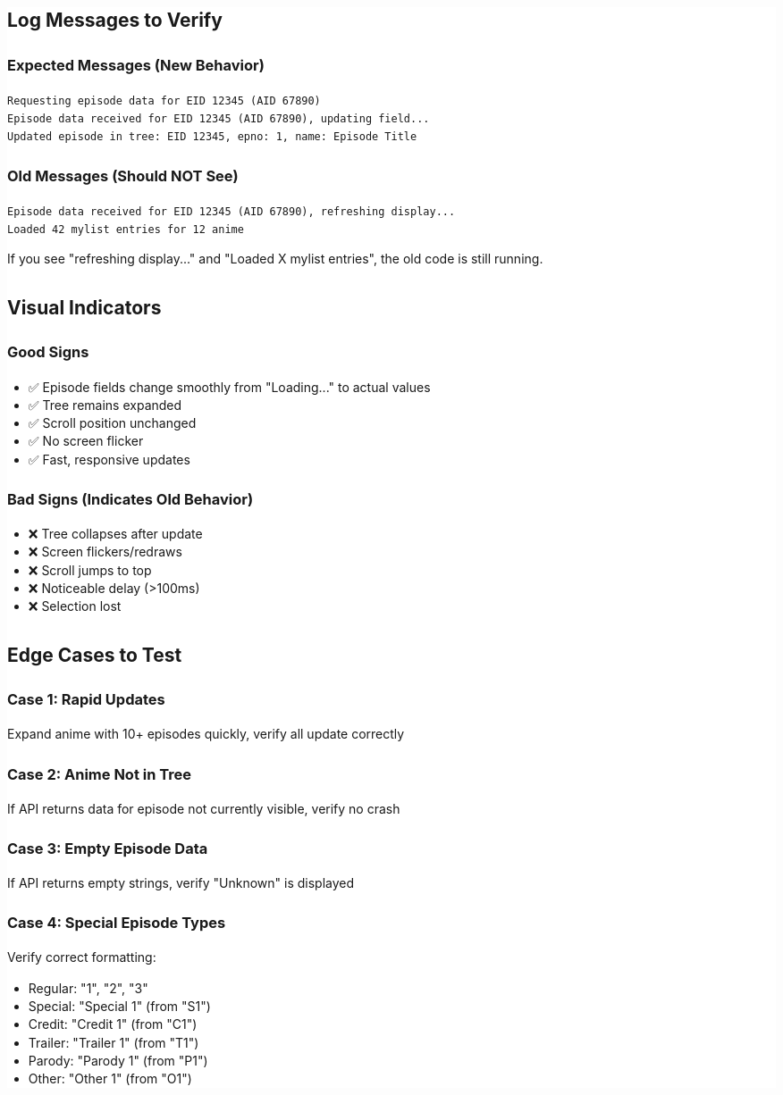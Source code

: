 ## Log Messages to Verify

### Expected Messages (New Behavior)
```
Requesting episode data for EID 12345 (AID 67890)
Episode data received for EID 12345 (AID 67890), updating field...
Updated episode in tree: EID 12345, epno: 1, name: Episode Title
```

### Old Messages (Should NOT See)
```
Episode data received for EID 12345 (AID 67890), refreshing display...
Loaded 42 mylist entries for 12 anime
```

If you see "refreshing display..." and "Loaded X mylist entries", the old code is still running.

## Visual Indicators

### Good Signs
- ✅ Episode fields change smoothly from "Loading..." to actual values
- ✅ Tree remains expanded
- ✅ Scroll position unchanged
- ✅ No screen flicker
- ✅ Fast, responsive updates

### Bad Signs (Indicates Old Behavior)
- ❌ Tree collapses after update
- ❌ Screen flickers/redraws
- ❌ Scroll jumps to top
- ❌ Noticeable delay (>100ms)
- ❌ Selection lost

## Edge Cases to Test

### Case 1: Rapid Updates
Expand anime with 10+ episodes quickly, verify all update correctly

### Case 2: Anime Not in Tree
If API returns data for episode not currently visible, verify no crash

### Case 3: Empty Episode Data
If API returns empty strings, verify "Unknown" is displayed

### Case 4: Special Episode Types
Verify correct formatting:
- Regular: "1", "2", "3"
- Special: "Special 1" (from "S1")
- Credit: "Credit 1" (from "C1")
- Trailer: "Trailer 1" (from "T1")
- Parody: "Parody 1" (from "P1")
- Other: "Other 1" (from "O1")

